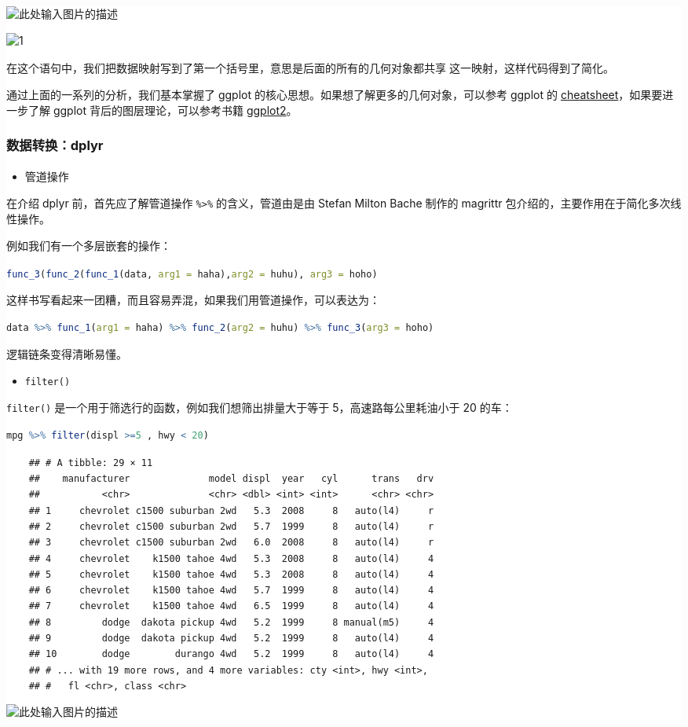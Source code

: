 ![此处输入图片的描述](https://doc.shiyanlou.com/document-uid276733labid3136timestamp1499420921498.png/wm)

![1](http://labfile.oss.aliyuncs.com/courses/855/unnamed-chunk-6-1.png)

在这个语句中，我们把数据映射写到了第一个括号里，意思是后面的所有的几何对象都共享 这一映射，这样代码得到了简化。

通过上面的一系列的分析，我们基本掌握了 ggplot 的核心思想。如果想了解更多的几何对象，可以参考 ggplot 的 [cheatsheet](https://rstudio.com/wp-content/uploads/2015/03/ggplot2-cheatsheet.pdf)，如果要进一步了解 ggplot 背后的图层理论，可以参考书籍 [ggplot2](https://www.springer.com/gp/book/9780387981413)。

### 数据转换：dplyr

- 管道操作

在介绍 dplyr 前，首先应了解管道操作 `%>%` 的含义，管道由是由 Stefan Milton Bache 制作的 magrittr 包介绍的，主要作用在于简化多次线性操作。

例如我们有一个多层嵌套的操作：

```r
func_3(func_2(func_1(data, arg1 = haha),arg2 = huhu), arg3 = hoho)
```

这样书写看起来一团糟，而且容易弄混，如果我们用管道操作，可以表达为：

```r
data %>% func_1(arg1 = haha) %>% func_2(arg2 = huhu) %>% func_3(arg3 = hoho)
```

逻辑链条变得清晰易懂。

- `filter()`

`filter()` 是一个用于筛选行的函数，例如我们想筛出排量大于等于 5，高速路每公里耗油小于 20 的车：

```r
mpg %>% filter(displ >=5 , hwy < 20)
```

```txt
    ## # A tibble: 29 × 11
    ##    manufacturer              model displ  year   cyl      trans   drv
    ##           <chr>              <chr> <dbl> <int> <int>      <chr> <chr>
    ## 1     chevrolet c1500 suburban 2wd   5.3  2008     8   auto(l4)     r
    ## 2     chevrolet c1500 suburban 2wd   5.7  1999     8   auto(l4)     r
    ## 3     chevrolet c1500 suburban 2wd   6.0  2008     8   auto(l4)     r
    ## 4     chevrolet    k1500 tahoe 4wd   5.3  2008     8   auto(l4)     4
    ## 5     chevrolet    k1500 tahoe 4wd   5.3  2008     8   auto(l4)     4
    ## 6     chevrolet    k1500 tahoe 4wd   5.7  1999     8   auto(l4)     4
    ## 7     chevrolet    k1500 tahoe 4wd   6.5  1999     8   auto(l4)     4
    ## 8         dodge  dakota pickup 4wd   5.2  1999     8 manual(m5)     4
    ## 9         dodge  dakota pickup 4wd   5.2  1999     8   auto(l4)     4
    ## 10        dodge        durango 4wd   5.2  1999     8   auto(l4)     4
    ## # ... with 19 more rows, and 4 more variables: cty <int>, hwy <int>,
    ## #   fl <chr>, class <chr>
```

![此处输入图片的描述](https://doc.shiyanlou.com/document-uid276733labid3136timestamp1499420892254.png/wm)
